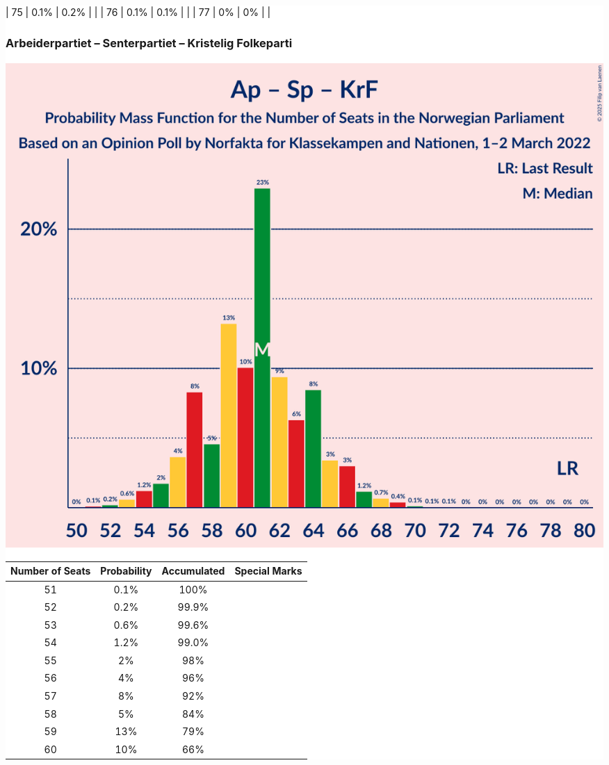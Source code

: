 | 75 | 0.1% | 0.2% |  |
| 76 | 0.1% | 0.1% |  |
| 77 | 0% | 0% |  |

### Arbeiderpartiet – Senterpartiet – Kristelig Folkeparti

![Graph with seats probability mass function not yet produced](2022-03-02-Norfakta-coalitions-seats-pmf-ap–sp–krf.png "Seats Probability Mass Function")

| Number of Seats | Probability | Accumulated | Special Marks |
|:---------------:|:-----------:|:-----------:|:-------------:|
| 51 | 0.1% | 100% |  |
| 52 | 0.2% | 99.9% |  |
| 53 | 0.6% | 99.6% |  |
| 54 | 1.2% | 99.0% |  |
| 55 | 2% | 98% |  |
| 56 | 4% | 96% |  |
| 57 | 8% | 92% |  |
| 58 | 5% | 84% |  |
| 59 | 13% | 79% |  |
| 60 | 10% | 66% |  |